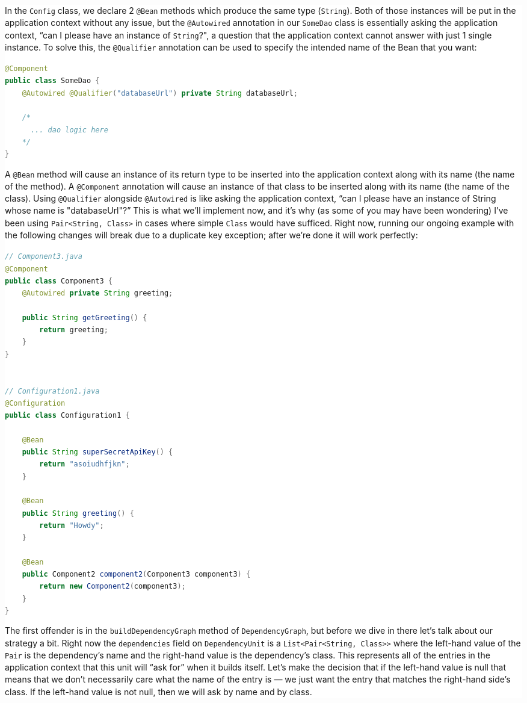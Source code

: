 In the `Config` class, we declare 2 `@Bean` methods which produce the same type (`String`). Both of those instances will be put in the application context without any issue, but the `@Autowired` annotation in our `SomeDao` class is essentially asking the application context, “can I please have an instance of `String`?", a question that the application context cannot answer with just 1 single instance. To solve this, the `@Qualifier` annotation can be used to specify the intended name of the Bean that you want:
```java
@Component
public class SomeDao {
    @Autowired @Qualifier("databaseUrl") private String databaseUrl;
    
    /*
      ... dao logic here
    */
}
```

A `@Bean` method will cause an instance of its return type to be inserted into the application context along with its name (the name of the method). A `@Component` annotation will cause an instance of that class to be inserted along with its name (the name of the class). Using `@Qualifier` alongside `@Autowired` is like asking the application context, “can I please have an instance of String whose name is "databaseUrl"?” This is what we’ll implement now, and it’s why (as some of you may have been wondering) I’ve been using `Pair<String, Class>` in cases where simple `Class` would have sufficed. Right now, running our ongoing example with the following changes will break due to a duplicate key exception; after we’re done it will work perfectly:
```java
// Component3.java
@Component
public class Component3 {
    @Autowired private String greeting;

    public String getGreeting() {
        return greeting;
    }
}


// Configuration1.java
@Configuration
public class Configuration1 {

    @Bean
    public String superSecretApiKey() {
        return "asoiudhfjkn";
    }

    @Bean
    public String greeting() {
        return "Howdy";
    }

    @Bean
    public Component2 component2(Component3 component3) {
        return new Component2(component3);
    }
}
```
The first offender is in the `buildDependencyGraph` method of `DependencyGraph`, but before we dive in there let’s talk about our strategy a bit. Right now the `dependencies` field on `DependencyUnit` is a `List<Pair<String, Class>>` where the left-hand value of the `Pair` is the dependency’s name and the right-hand value is the dependency’s class. This represents all of the entries in the application context that this unit will “ask for” when it builds itself. Let’s make the decision that if the left-hand value is null that means that we don’t necessarily care what the name of the entry is — we just want the entry that matches the right-hand side’s class. If the left-hand value is not null, then we will ask by name and by class.